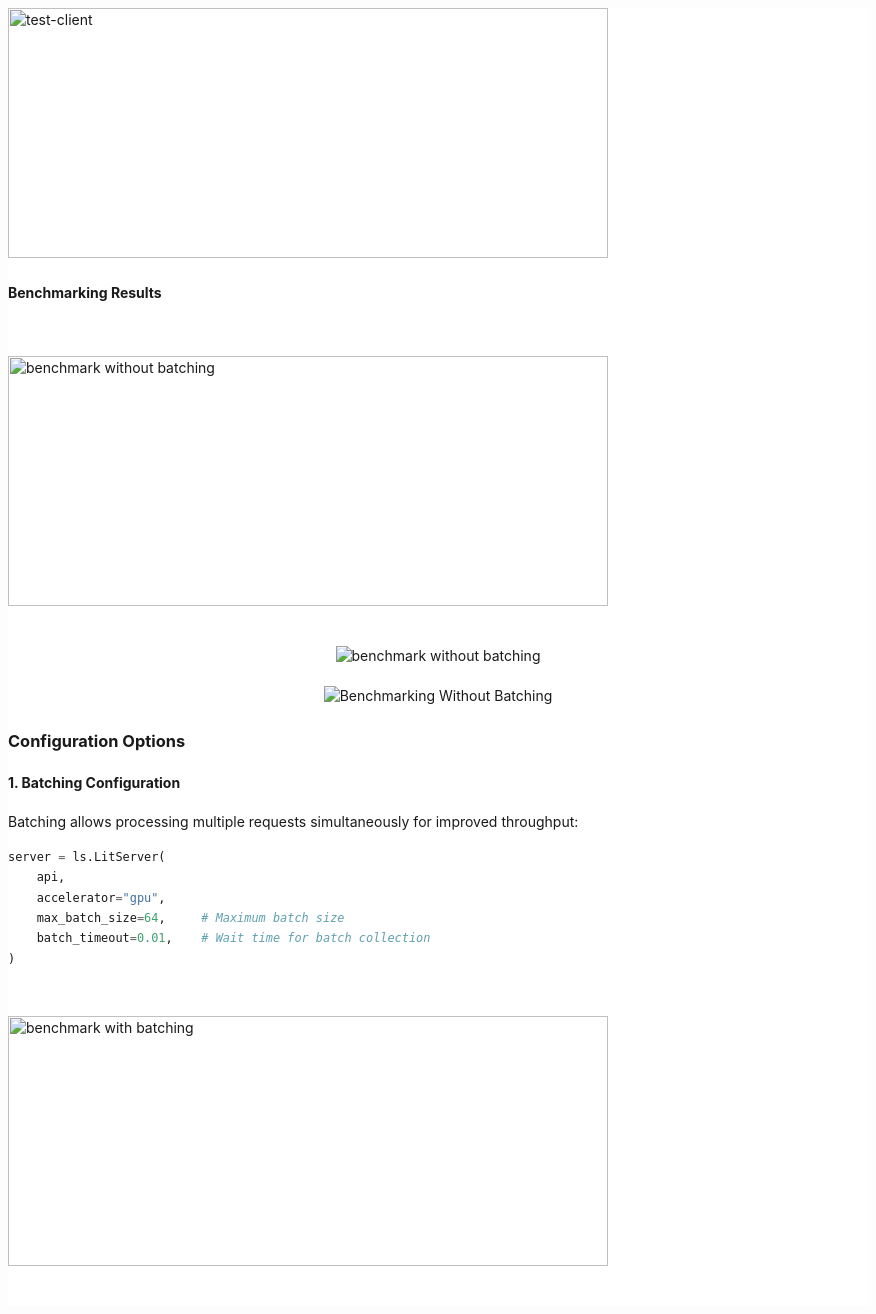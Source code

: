 <img src="../../../assets/images/litserve/test_client.png"
height="250"
width="600"
title="test-client">



#### Benchmarking Results  

<br>

<img src="../../../assets/images/litserve/benchmark1.png"
height="250"
width="600"
title="benchmark without batching">

<br>

<center>
<img src="../../../assets/images/litserve/benchmark_results.png"
title="benchmark without batching">
</center>
<br>





<div align="center">
  <img src="../../../assets/images/litserve/withoutBatching.gif" alt="Benchmarking Without Batching">
</div>


### Configuration Options

#### 1. Batching Configuration

Batching allows processing multiple requests simultaneously for improved throughput:

```python
server = ls.LitServer(
    api,
    accelerator="gpu",
    max_batch_size=64,     # Maximum batch size
    batch_timeout=0.01,    # Wait time for batch collection
)
```

<br>

<img src="../../../assets/images/litserve/benchmark2.png"
height="250"
width="600"
title="benchmark with batching">

<br>

